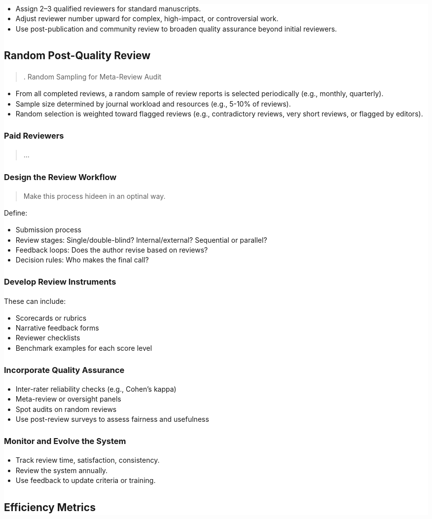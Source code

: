 - Assign 2–3 qualified reviewers for standard manuscripts.
- Adjust reviewer number upward for complex, high-impact, or controversial work.
- Use post-publication and community review to broaden quality assurance beyond initial reviewers.

## Random Post-Quality Review

> . Random Sampling for Meta-Review Audit

- From all completed reviews, a random sample of review reports is selected periodically (e.g., monthly, quarterly).
- Sample size determined by journal workload and resources (e.g., 5-10% of reviews).
- Random selection is weighted toward flagged reviews (e.g., contradictory reviews, very short reviews, or flagged by editors).



### Paid Reviewers

> ...

### Design the Review Workflow

> Make this process hideen in an optinal way.

Define:

- Submission process
- Review stages: Single/double-blind? Internal/external? Sequential or parallel?
- Feedback loops: Does the author revise based on reviews?
- Decision rules: Who makes the final call?

### Develop Review Instruments

These can include:

- Scorecards or rubrics
- Narrative feedback forms
- Reviewer checklists
- Benchmark examples for each score level

### Incorporate Quality Assurance

- Inter-rater reliability checks (e.g., Cohen’s kappa)
- Meta-review or oversight panels
- Spot audits on random reviews
- Use post-review surveys to assess fairness and usefulness


### Monitor and Evolve the System

- Track review time, satisfaction, consistency.
- Review the system annually.
- Use feedback to update criteria or training.

## Efficiency Metrics
